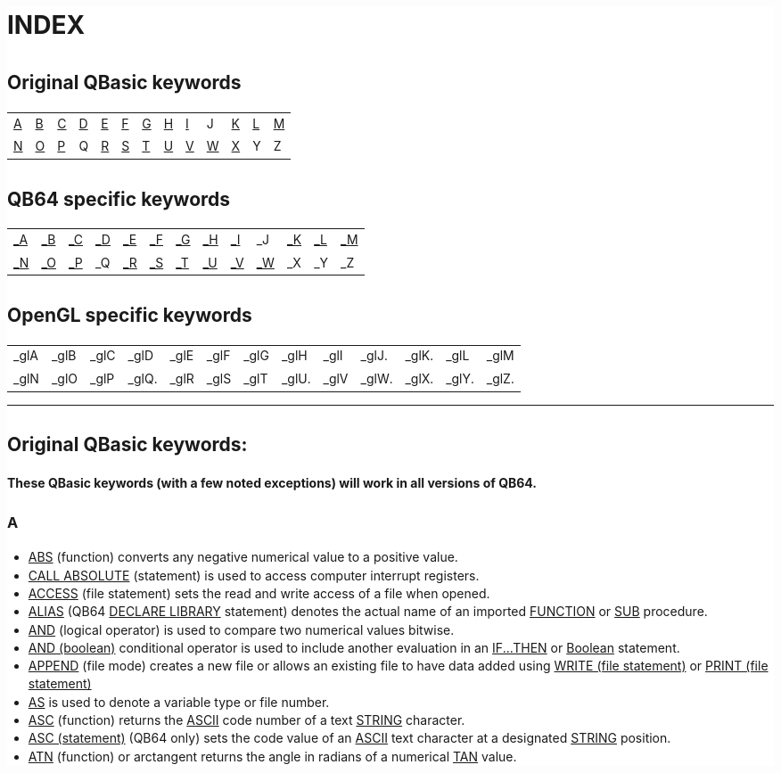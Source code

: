 
# INDEX

## Original QBasic keywords

|  |  |   |   |   |   |   |   |   |   |   |   |   |  
| -- | -- | -- |  -- | -- | -- | -- | -- | -- | -- | -- | -- | -- | 
| [A](Keyword-Reference---Alphabetical#a) | [B](Keyword-Reference---Alphabetical#b) | [C](Keyword-Reference---Alphabetical#c) | [D](Keyword-Reference---Alphabetical#d) | [E](Keyword-Reference---Alphabetical#e) | [F](Keyword-Reference---Alphabetical#f) | [G](Keyword-Reference---Alphabetical#g) | [H](Keyword-Reference---Alphabetical#h) | [I](Keyword-Reference---Alphabetical#i) | J | [K](Keyword-Reference---Alphabetical#k) | [L](Keyword-Reference---Alphabetical#l) | [M](Keyword-Reference---Alphabetical#m) |
| [N](Keyword-Reference---Alphabetical#n) | [O](Keyword-Reference---Alphabetical#o) | [P](Keyword-Reference---Alphabetical#p) | Q | [R](Keyword-Reference---Alphabetical#r) | [S](Keyword-Reference---Alphabetical#s) | [T](Keyword-Reference---Alphabetical#t) | [U](Keyword-Reference---Alphabetical#u) | [V](Keyword-Reference---Alphabetical#v) | [W](Keyword-Reference---Alphabetical#w) | [X](Keyword-Reference---Alphabetical#x) | Y | Z |

##  QB64 specific keywords

|  |  |   |   |   |   |   |   |   |   |   |   |   |  
| -- | -- | -- |  -- | -- | -- | -- | -- | -- | -- | -- | -- | -- |
| [_A](Keyword-Reference---Alphabetical#_a) | [_B](Keyword-Reference---Alphabetical#_b) | [_C](Keyword-Reference---Alphabetical#_c) | [_D](Keyword-Reference---Alphabetical#_d) | [_E](Keyword-Reference---Alphabetical#_e) | [_F](Keyword-Reference---Alphabetical#_f) | [_G](Keyword-Reference---Alphabetical#_g) | [_H](Keyword-Reference---Alphabetical#_h) | [_I](Keyword-Reference---Alphabetical#_i) | _J | [_K](Keyword-Reference---Alphabetical#_k) | [_L](Keyword-Reference---Alphabetical#_l) | [_M](Keyword-Reference---Alphabetical#_m) |
| [_N](Keyword-Reference---Alphabetical#_n) | [_O](Keyword-Reference---Alphabetical#_o) | [_P](Keyword-Reference---Alphabetical#_p) | _Q | [_R](Keyword-Reference---Alphabetical#_r) | [_S](Keyword-Reference---Alphabetical#_s) | [_T](Keyword-Reference---Alphabetical#_t) | [_U](Keyword-Reference---Alphabetical#_t) | [_V](Keyword-Reference---Alphabetical#_v) | [_W](Keyword-Reference---Alphabetical#_w) | _X | _Y | _Z |

## OpenGL specific keywords
|  |  |   |   |   |   |   |   |   |   |   |   |   |  
| -- | -- | -- |  -- | -- | -- | -- | -- | -- | -- | -- | -- | -- |
| _glA | _glB | _glC | _glD | _glE | _glF | _glG | _glH | _glI | _glJ. | _glK. | _glL | _glM |
| _glN | _glO | _glP | _glQ. | _glR | _glS | _glT | _glU. | _glV | _glW. | _glX. | _glY. | _glZ. |
***

##


## Original QBasic keywords:

**These QBasic keywords (with a few noted exceptions) will work in all versions of QB64.**

### A

* [ABS](ABS) (function) converts any negative numerical value to a positive value.
* [CALL ABSOLUTE](CALL-ABSOLUTE) (statement) is used to access computer interrupt registers.
* [ACCESS](ACCESS) (file statement) sets the read and write access of a file when opened.
* [ALIAS](ALIAS) (QB64 [DECLARE LIBRARY](DECLARE-LIBRARY) statement) denotes the actual name of an imported [FUNCTION](FUNCTION) or [SUB](SUB) procedure.
* [AND](AND) (logical operator) is used to compare two numerical values bitwise.
* [AND (boolean)](AND-(boolean)) conditional operator is used to include another evaluation in an [IF...THEN](IF...THEN) or [Boolean](Boolean) statement.
* [APPEND](APPEND) (file mode) creates a new file or allows an existing file to have data added using [WRITE (file statement)](WRITE-(file-statement)) or [PRINT (file statement)](PRINT-(file-statement))
* [AS](AS) is used to denote a variable type or file number.
* [ASC](ASC) (function) returns the [ASCII](ASCII) code number of a text [STRING](STRING) character.
* [ASC (statement)](ASC-(statement)) (QB64 only) sets the code value of an [ASCII](ASCII) text character at a designated [STRING](STRING) position.
* [ATN](ATN) (function) or arctangent returns the angle in radians of a numerical [TAN](TAN) value.
